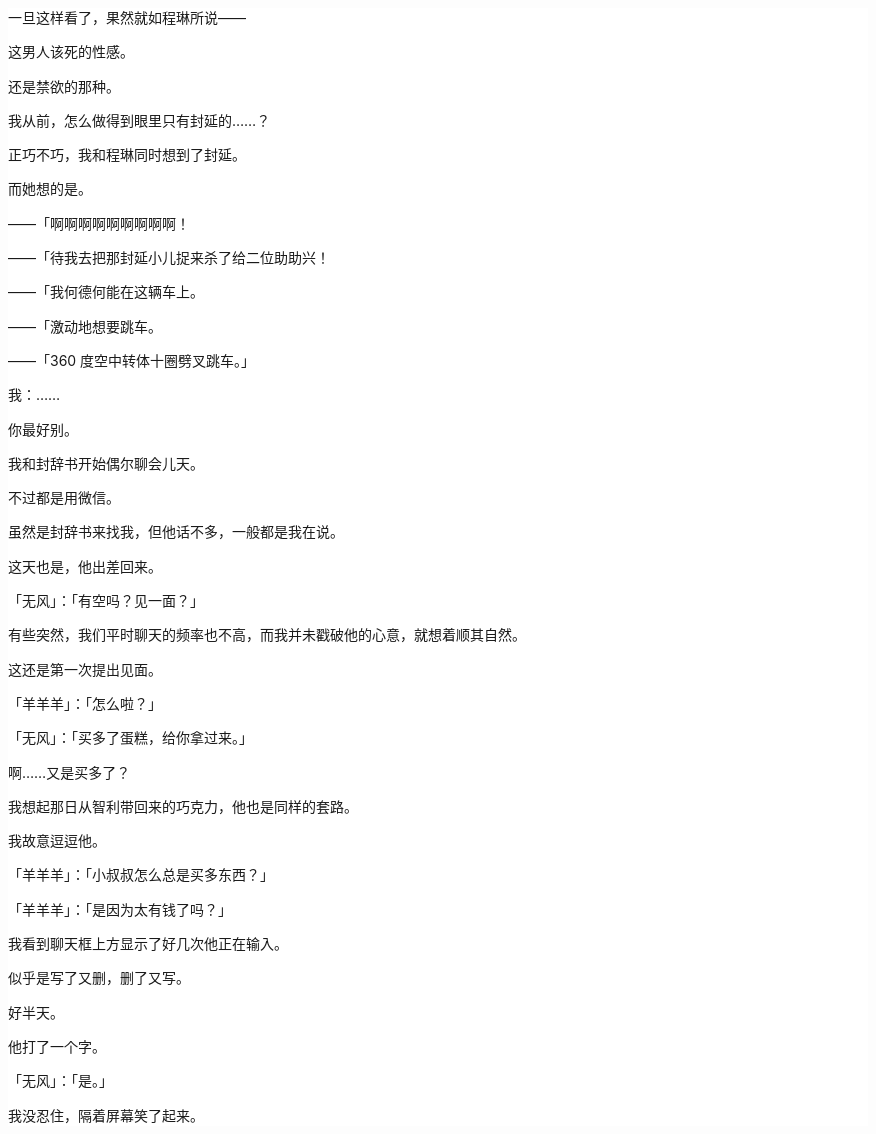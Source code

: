 一旦这样看了，果然就如程琳所说——

这男人该死的性感。

还是禁欲的那种。

我从前，怎么做得到眼里只有封延的……？

正巧不巧，我和程琳同时想到了封延。

而她想的是。

——「啊啊啊啊啊啊啊啊啊！

——「待我去把那封延小儿捉来杀了给二位助助兴！

——「我何德何能在这辆车上。

——「激动地想要跳车。

——「360 度空中转体十圈劈叉跳车。」

我：……

你最好别。

我和封辞书开始偶尔聊会儿天。

不过都是用微信。

虽然是封辞书来找我，但他话不多，一般都是我在说。

这天也是，他出差回来。

「无风」：「有空吗？见一面？」

有些突然，我们平时聊天的频率也不高，而我并未戳破他的心意，就想着顺其自然。

这还是第一次提出见面。

「羊羊羊」：「怎么啦？」

「无风」：「买多了蛋糕，给你拿过来。」

啊……又是买多了？

我想起那日从智利带回来的巧克力，他也是同样的套路。

我故意逗逗他。

「羊羊羊」：「小叔叔怎么总是买多东西？」

「羊羊羊」：「是因为太有钱了吗？」

我看到聊天框上方显示了好几次他正在输入。

似乎是写了又删，删了又写。

好半天。

他打了一个字。

「无风」：「是。」

我没忍住，隔着屏幕笑了起来。
